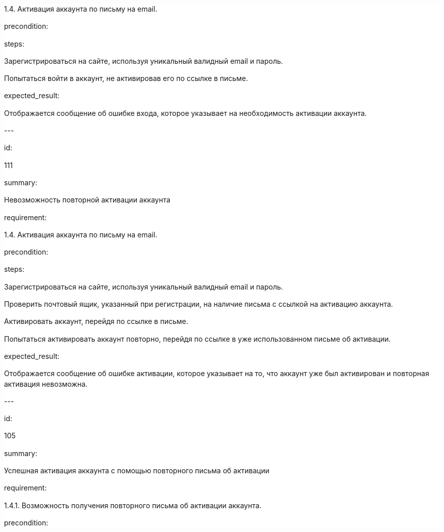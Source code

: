 1\.4. Активация аккаунта по письму на email.

precondition:


steps:

Зарегистрироваться на сайте, используя уникальный валидный email и пароль.

Попытаться войти в аккаунт, не активировав его по ссылке в письме.

expected\_result:

Отображается сообщение об ошибке входа, которое указывает на необходимость активации аккаунта.

\---

id:

111

summary:

Невозможность повторной активации аккаунта

requirement:

1\.4. Активация аккаунта по письму на email.

precondition:


steps:

Зарегистрироваться на сайте, используя уникальный валидный email и пароль.

Проверить почтовый ящик, указанный при регистрации, на наличие письма с ссылкой на активацию аккаунта.

Активировать аккаунт, перейдя по ссылке в письме.

Попытаться активировать аккаунт повторно, перейдя по ссылке в уже использованном письме об активации.

expected\_result:

Отображается сообщение об ошибке активации, которое указывает на то, что аккаунт уже был активирован и повторная активация невозможна.

\---

id:

105

summary:

Успешная активация аккаунта с помощью повторного письма об активации

requirement:

1\.4.1. Возможность получения повторного письма об активации аккаунта.

precondition:
